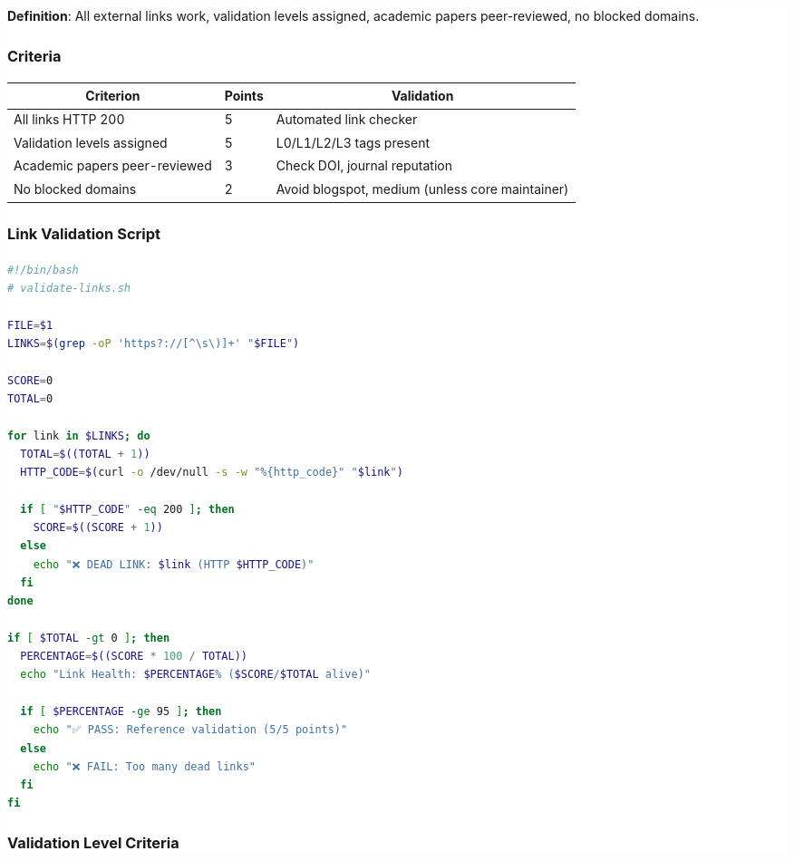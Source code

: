 **Definition**: All external links work, validation levels assigned, academic papers peer-reviewed, no blocked domains.

### Criteria

| Criterion | Points | Validation |
|-----------|--------|------------|
| All links HTTP 200 | 5 | Automated link checker |
| Validation levels assigned | 5 | L0/L1/L2/L3 tags present |
| Academic papers peer-reviewed | 3 | Check DOI, journal reputation |
| No blocked domains | 2 | Avoid blogspot, medium (unless core maintainer) |

### Link Validation Script

```bash
#!/bin/bash
# validate-links.sh

FILE=$1
LINKS=$(grep -oP 'https?://[^\s\)]+' "$FILE")

SCORE=0
TOTAL=0

for link in $LINKS; do
  TOTAL=$((TOTAL + 1))
  HTTP_CODE=$(curl -o /dev/null -s -w "%{http_code}" "$link")

  if [ "$HTTP_CODE" -eq 200 ]; then
    SCORE=$((SCORE + 1))
  else
    echo "❌ DEAD LINK: $link (HTTP $HTTP_CODE)"
  fi
done

if [ $TOTAL -gt 0 ]; then
  PERCENTAGE=$((SCORE * 100 / TOTAL))
  echo "Link Health: $PERCENTAGE% ($SCORE/$TOTAL alive)"

  if [ $PERCENTAGE -ge 95 ]; then
    echo "✅ PASS: Reference validation (5/5 points)"
  else
    echo "❌ FAIL: Too many dead links"
  fi
fi
```

### Validation Level Criteria
